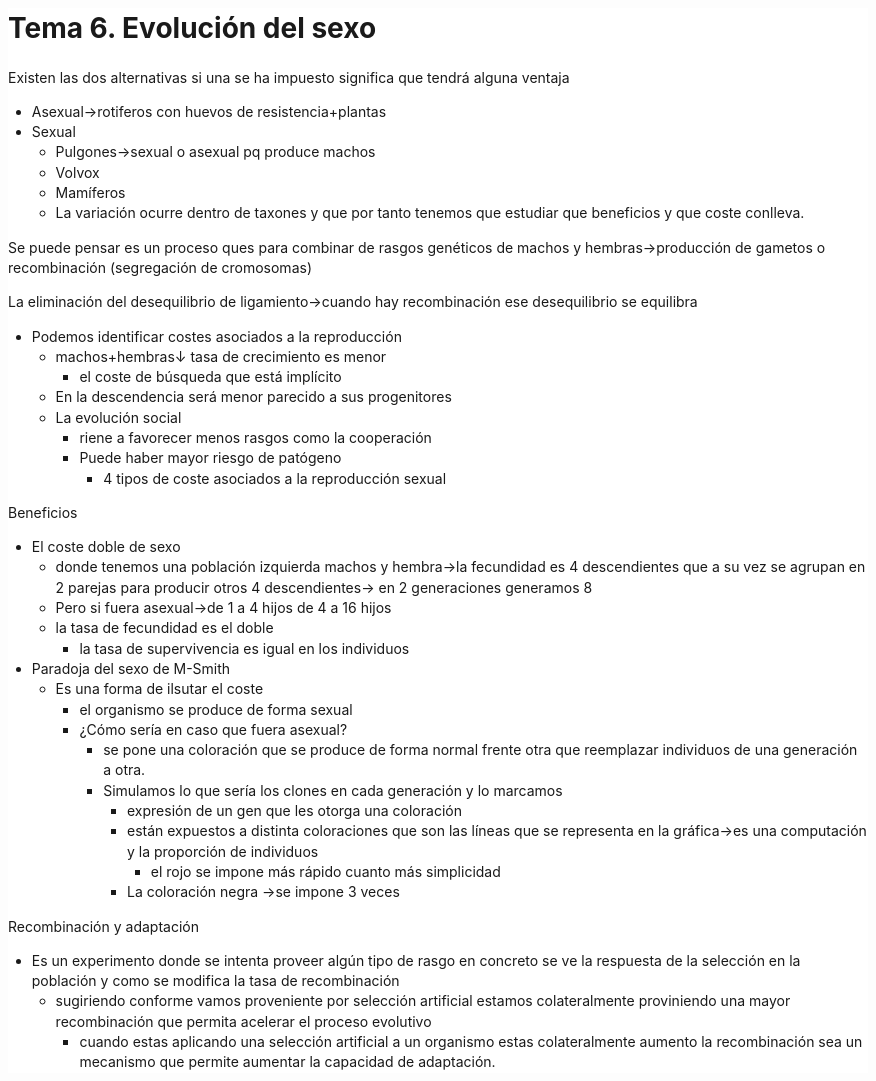 # Tema 6. Evolución del sexo

Existen  las dos alternativas si una se ha impuesto significa que tendrá alguna ventaja
- Asexual→rotiferos con huevos de resistencia+plantas
- Sexual
	- Pulgones→sexual o asexual pq produce machos
	- Volvox
	- Mamíferos
	- La variación ocurre dentro de taxones y que por tanto tenemos que estudiar que beneficios y que  coste conlleva.

Se puede pensar es un proceso ques para combinar de rasgos genéticos de machos y hembras→producción de gametos o recombinación (segregación de cromosomas)

La eliminación del desequilibrio de ligamiento→cuando hay recombinación ese desequilibrio se equilibra
- Podemos identificar costes asociados a la reproducción
	- machos+hembras↓ tasa de crecimiento es menor
		- el coste de búsqueda que está implícito 
	- En la descendencia será menor parecido a sus progenitores
	- La evolución social
		- riene a favorecer menos rasgos como la cooperación
		- Puede haber mayor riesgo de patógeno
			- 4 tipos de coste asociados a la reproducción  sexual

Beneficios
- El coste doble de sexo
	- donde tenemos una población izquierda machos y hembra→la fecundidad es 4 descendientes que a su vez se agrupan en  2 parejas para producir otros 4 descendientes→ en 2 generaciones generamos 8 
	- Pero si fuera asexual→de 1 a 4 hijos de 4 a 16 hijos
	- la  tasa de fecundidad es el doble
		- la tasa de supervivencia es igual en los individuos
- Paradoja del sexo de M-Smith
	- Es una forma de ilsutar el coste
		- el organismo se produce de forma sexual
		- ¿Cómo sería en caso que fuera asexual?
			- se pone una coloración que se produce de forma normal frente  otra que reemplazar individuos de una generación a otra.
			- Simulamos lo  que sería los clones en cada generación y lo marcamos
				- expresión de un gen que les otorga una coloración
				- están expuestos a distinta coloraciones que son las líneas que se representa en la gráfica→es una computación y la proporción  de individuos
					- el rojo se impone más rápido cuanto más simplicidad 
				- La coloración negra →se impone 3 veces


Recombinación y adaptación

- Es un  experimento donde se intenta proveer algún  tipo de rasgo en concreto se ve la respuesta de la selección en la población y como se modifica la  tasa de recombinación
	- sugiriendo conforme vamos proveniente por selección artificial estamos colateralmente proviniendo una mayor recombinación que permita acelerar el proceso evolutivo
		- cuando estas aplicando una selección artificial a un organismo estas colateralmente aumento la recombinación sea un mecanismo que permite aumentar la capacidad de adaptación.
